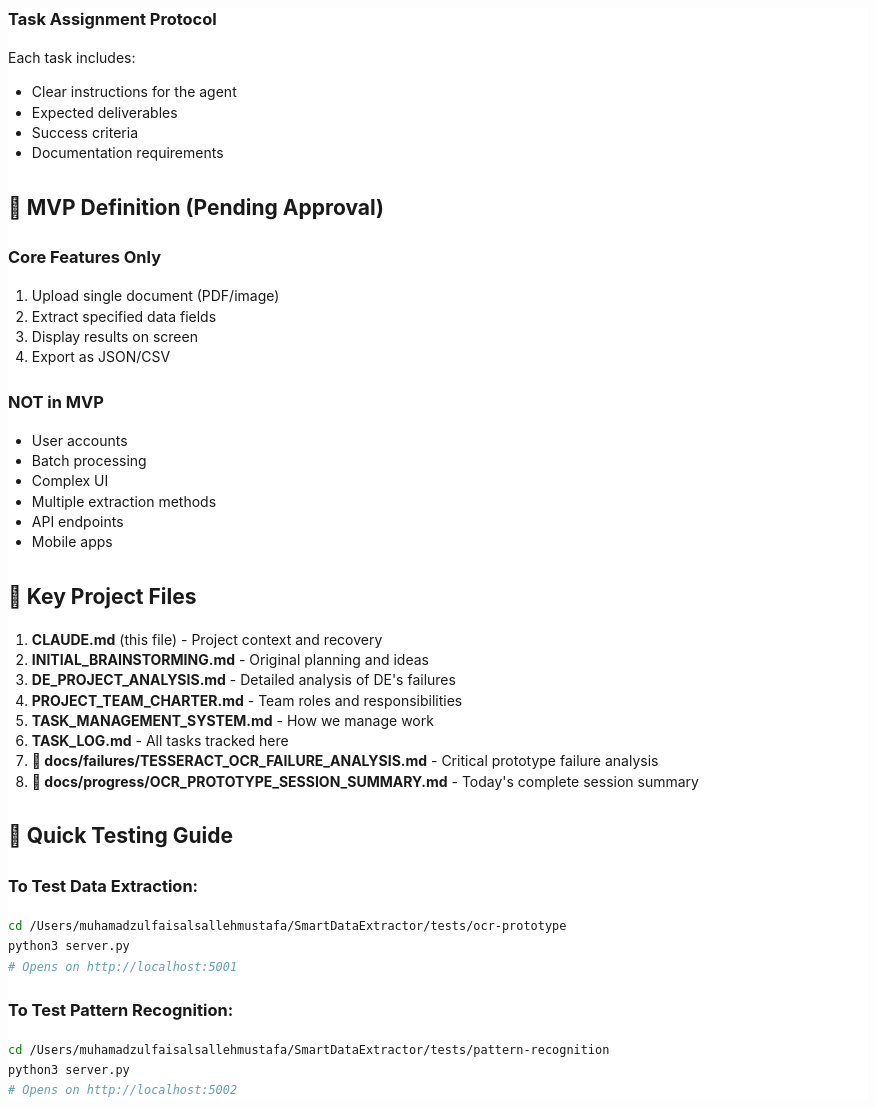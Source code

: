 ### Task Assignment Protocol
Each task includes:
- Clear instructions for the agent
- Expected deliverables
- Success criteria
- Documentation requirements

## 🎯 MVP Definition (Pending Approval)

### Core Features Only
1. Upload single document (PDF/image)
2. Extract specified data fields
3. Display results on screen
4. Export as JSON/CSV

### NOT in MVP
- User accounts
- Batch processing
- Complex UI
- Multiple extraction methods
- API endpoints
- Mobile apps

## 📁 Key Project Files

1. **CLAUDE.md** (this file) - Project context and recovery
2. **INITIAL_BRAINSTORMING.md** - Original planning and ideas
3. **DE_PROJECT_ANALYSIS.md** - Detailed analysis of DE's failures
4. **PROJECT_TEAM_CHARTER.md** - Team roles and responsibilities
5. **TASK_MANAGEMENT_SYSTEM.md** - How we manage work
6. **TASK_LOG.md** - All tasks tracked here
7. **🚨 docs/failures/TESSERACT_OCR_FAILURE_ANALYSIS.md** - Critical prototype failure analysis
8. **🎯 docs/progress/OCR_PROTOTYPE_SESSION_SUMMARY.md** - Today's complete session summary

## 🔧 Quick Testing Guide

### To Test Data Extraction:
```bash
cd /Users/muhamadzulfaisalsallehmustafa/SmartDataExtractor/tests/ocr-prototype
python3 server.py
# Opens on http://localhost:5001
```

### To Test Pattern Recognition:
```bash
cd /Users/muhamadzulfaisalsallehmustafa/SmartDataExtractor/tests/pattern-recognition
python3 server.py
# Opens on http://localhost:5002
```
